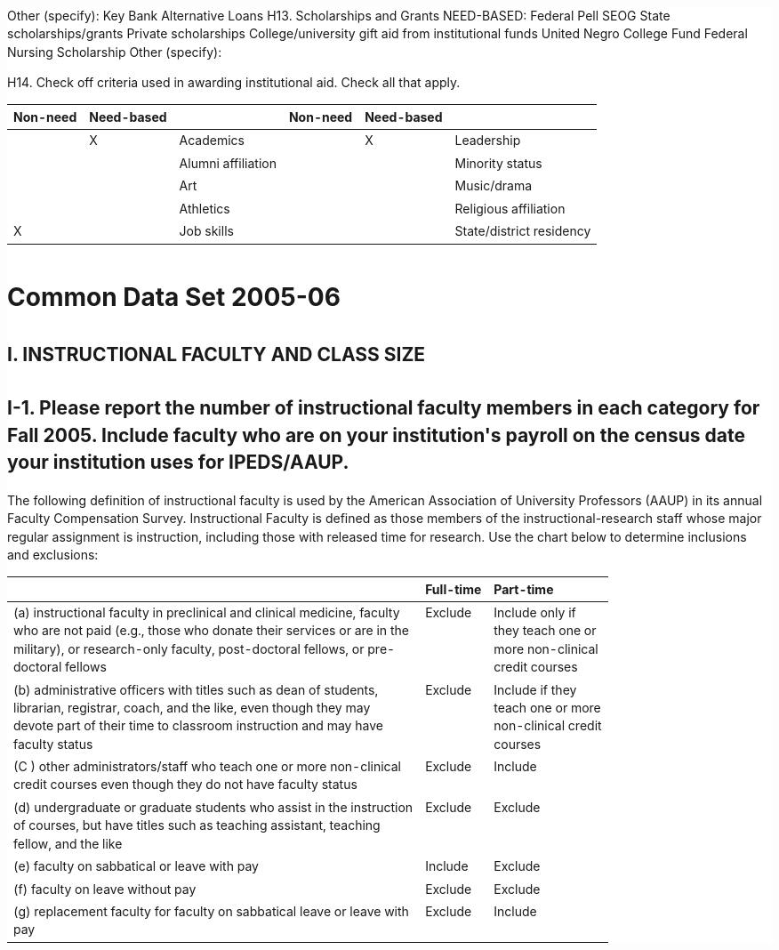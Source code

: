Other (specify): Key Bank Alternative Loans
H13. Scholarships and Grants
NEED-BASED:
Federal Pell
SEOG
State scholarships/grants
Private scholarships
College/university gift aid from institutional funds
United Negro College Fund
Federal Nursing Scholarship
Other (specify): $\qquad$

H14. Check off criteria used in awarding institutional aid. Check all that apply.

| Non-need | Need-based |  | Non-need | Need-based |  |
| :-- | :-- | :-- | :-- | :-- | :-- |
|  | X | Academics |  | X | Leadership |
|  |  | Alumni affiliation |  |  | Minority status |
|  |  | Art |  |  | Music/drama |
|  |  | Athletics |  |  | Religious affiliation |
| X |  | Job skills |  |  | State/district residency |
# Common Data Set 2005-06 

## I. INSTRUCTIONAL FACULTY AND CLASS SIZE

## I-1. Please report the number of instructional faculty members in each category for Fall 2005. Include faculty who are on your institution's payroll on the census date your institution uses for IPEDS/AAUP.

The following definition of instructional faculty is used by the American Association of University Professors (AAUP) in its annual Faculty Compensation Survey. Instructional Faculty is defined as those members of the instructional-research staff whose major regular assignment is instruction, including those with released time for research. Use the chart below to determine inclusions and exclusions:

|  | Full-time | Part-time |
| :-- | :-- | :-- |
| (a) instructional faculty in preclinical and clinical medicine, faculty <br> who are not paid (e.g., those who donate their services or are in the <br> military), or research-only faculty, post-doctoral fellows, or pre- <br> doctoral fellows | Exclude | Include only if <br> they teach one or <br> more non-clinical <br> credit courses |
| (b) administrative officers with titles such as dean of students, <br> librarian, registrar, coach, and the like, even though they may <br> devote part of their time to classroom instruction and may have <br> faculty status | Exclude | Include if they <br> teach one or more <br> non-clinical credit <br> courses |
| (C ) other administrators/staff who teach one or more non-clinical <br> credit courses even though they do not have faculty status | Exclude | Include |
| (d) undergraduate or graduate students who assist in the instruction <br> of courses, but have titles such as teaching assistant, teaching <br> fellow, and the like | Exclude | Exclude |
| (e) faculty on sabbatical or leave with pay | Include | Exclude |
| (f) faculty on leave without pay | Exclude | Exclude |
| (g) replacement faculty for faculty on sabbatical leave or leave with <br> pay | Exclude | Include |
